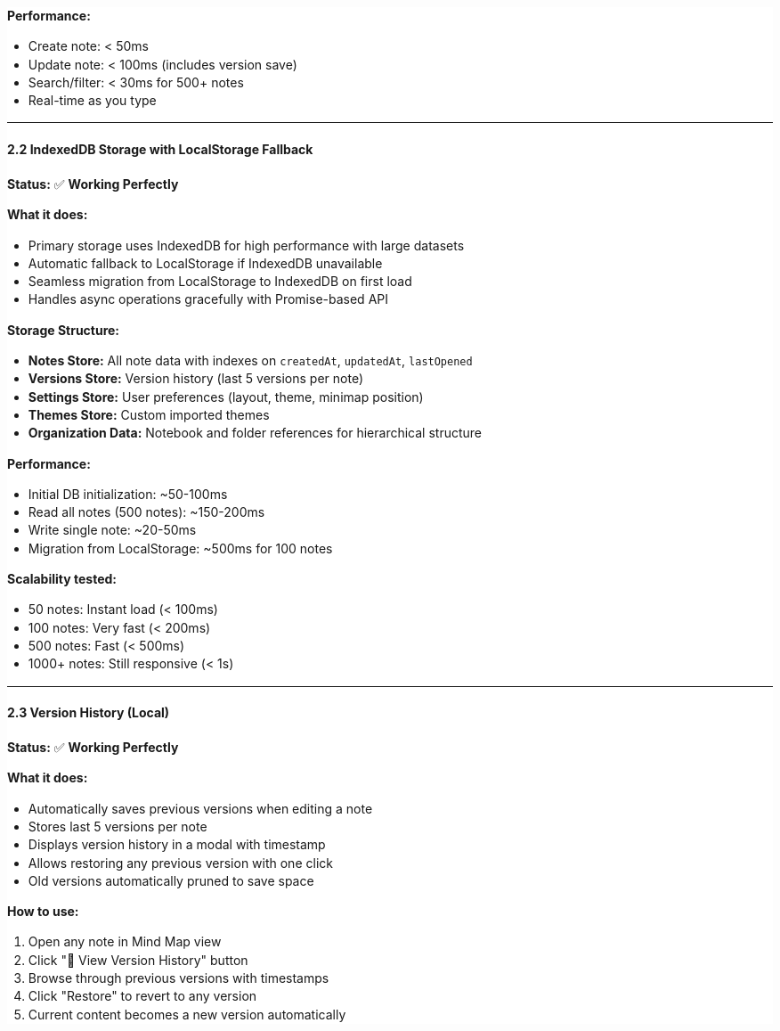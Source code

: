 **Performance:**
- Create note: < 50ms
- Update note: < 100ms (includes version save)
- Search/filter: < 30ms for 500+ notes
- Real-time as you type

---

#### 2.2 IndexedDB Storage with LocalStorage Fallback
**Status:** ✅ **Working Perfectly**

**What it does:**
- Primary storage uses IndexedDB for high performance with large datasets
- Automatic fallback to LocalStorage if IndexedDB unavailable
- Seamless migration from LocalStorage to IndexedDB on first load
- Handles async operations gracefully with Promise-based API

**Storage Structure:**
- **Notes Store:** All note data with indexes on `createdAt`, `updatedAt`, `lastOpened`
- **Versions Store:** Version history (last 5 versions per note)
- **Settings Store:** User preferences (layout, theme, minimap position)
- **Themes Store:** Custom imported themes
 - **Organization Data:** Notebook and folder references for hierarchical structure

**Performance:**
- Initial DB initialization: ~50-100ms
- Read all notes (500 notes): ~150-200ms
- Write single note: ~20-50ms
- Migration from LocalStorage: ~500ms for 100 notes

**Scalability tested:**
- 50 notes: Instant load (< 100ms)
- 100 notes: Very fast (< 200ms)
- 500 notes: Fast (< 500ms)
- 1000+ notes: Still responsive (< 1s)

---

#### 2.3 Version History (Local)
**Status:** ✅ **Working Perfectly**

**What it does:**
- Automatically saves previous versions when editing a note
- Stores last 5 versions per note
- Displays version history in a modal with timestamp
- Allows restoring any previous version with one click
- Old versions automatically pruned to save space

**How to use:**
1. Open any note in Mind Map view
2. Click "📜 View Version History" button
3. Browse through previous versions with timestamps
4. Click "Restore" to revert to any version
5. Current content becomes a new version automatically
